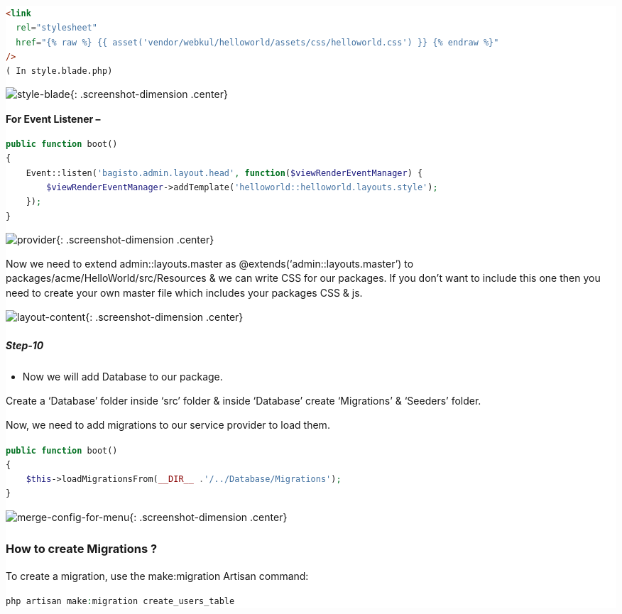 ```html
<link
  rel="stylesheet"
  href="{% raw %} {{ asset('vendor/webkul/helloworld/assets/css/helloworld.css') }} {% endraw %}"
/>
( In style.blade.php)
```

![style-blade](assets/images/Bagisto_Docs_Images/PackageDevelopment/style-blade.png){: .screenshot-dimension .center}

**For Event Listener –**

```php
public function boot()
{
    Event::listen('bagisto.admin.layout.head', function($viewRenderEventManager) {
        $viewRenderEventManager->addTemplate('helloworld::helloworld.layouts.style');
    });
}
```

![provider](assets/images/Bagisto_Docs_Images/PackageDevelopment/provider-all.png){: .screenshot-dimension .center}

Now we need to extend admin::layouts.master as @extends(‘admin::layouts.master’) to packages/acme/HelloWorld/src/Resources & we can write CSS for our packages. If you don’t want to include this one then you need to create your own master file which includes your packages CSS & js.

![layout-content](assets/images/Bagisto_Docs_Images/PackageDevelopment/layout-content.png){: .screenshot-dimension .center}

##### Step-10

- Now we will add Database to our package.

Create a ‘Database’ folder inside ‘src’ folder & inside ‘Database’ create ‘Migrations’ & ‘Seeders’ folder.

Now, we need to add migrations to our service provider to load them.

```php
public function boot()
{
    $this->loadMigrationsFrom(__DIR__ .'/../Database/Migrations');
}
```

![merge-config-for-menu](assets/images/Bagisto_Docs_Images/PackageDevelopment/merge-config-for-menu.png){: .screenshot-dimension .center}

### How to create Migrations ?<a id="create-migrations"></a>

To create a migration, use the make:migration Artisan command:

```php
php artisan make:migration create_users_table
```
